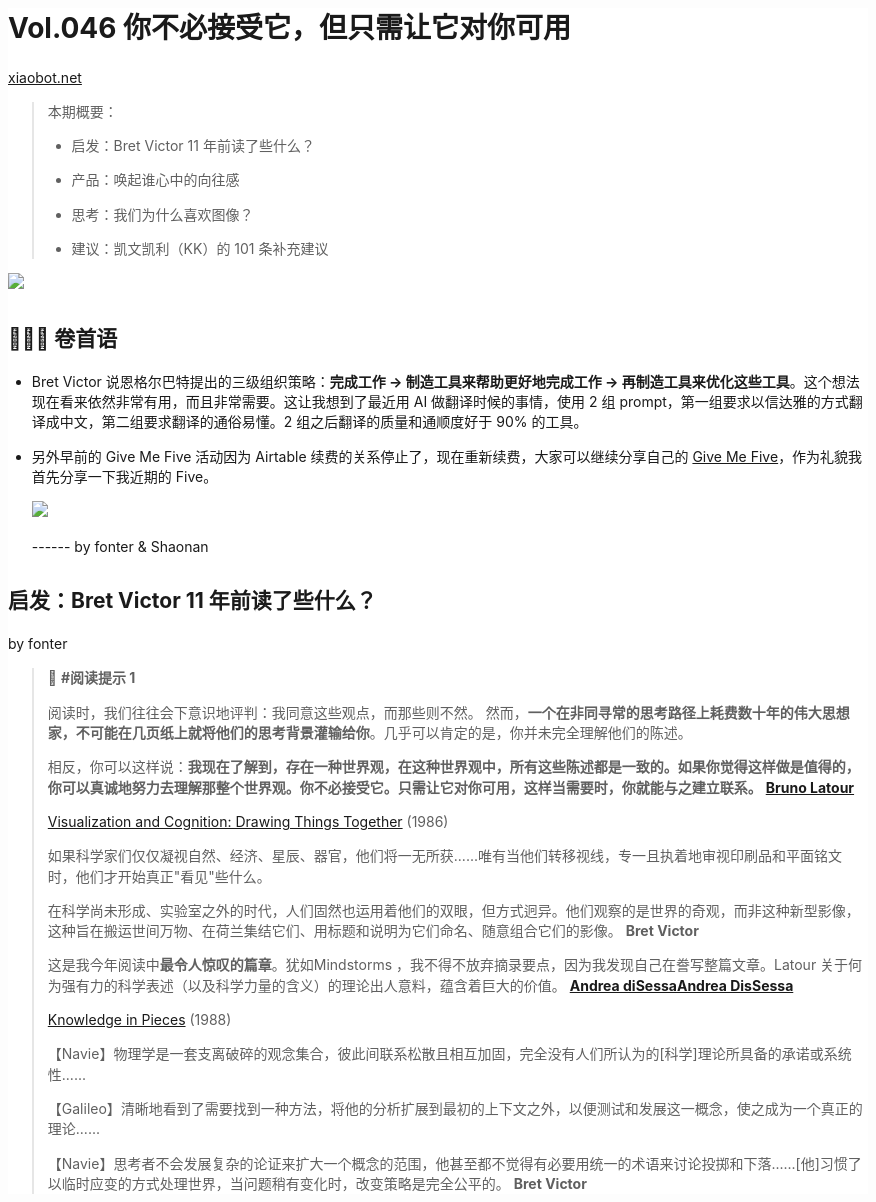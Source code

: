 Vol.046 你不必接受它，但只需让它对你可用
========================

[xiaobot.net](https://xiaobot.net/post/6b535591-1e6b-4802-a5b8-0c5baff9f319)

> 本期概要：
>
> * 启发：Bret Victor 11 年前读了些什么？
>
> * 产品：唤起谁心中的向往感
>
> * 思考：我们为什么喜欢图像？
>
> * 建议：凯文凯利（KK）的 101 条补充建议

![](https://cubox.pro/c/filters:no_upscale()?imageUrl=https%3A%2F%2Fstatic.xiaobot.net%2Ffile%2F2024-05-13%2F5%2F6a4624d113216ede2b934af9ab83845b.png%21post&valid=true)

🧑🏻‍💻 **卷首语**
---------------

* Bret Victor 说恩格尔巴特提出的三级组织策略：**完成工作 → 制造工具来帮助更好地完成工作 → 再制造工具来优化这些工具**。这个想法现在看来依然非常有用，而且非常需要。这让我想到了最近用 AI 做翻译时候的事情，使用 2 组 prompt，第一组要求以信达雅的方式翻译成中文，第二组要求翻译的通俗易懂。2 组之后翻译的质量和通顺度好于 90% 的工具。



* 另外早前的 Give Me Five 活动因为 Airtable 续费的关系停止了，现在重新续费，大家可以继续分享自己的 [Give Me Five](https://airtable.com/app1ubIgTDuCkh6wX/pag7i4xJlVKLZGCyO/form)，作为礼貌我首先分享一下我近期的 Five。

  ![](https://cubox.pro/c/filters:no_upscale()?imageUrl=https%3A%2F%2Fstatic.xiaobot.net%2Ffile%2F2024-05-12%2F5%2F989238502a9b9162fdbae7078753130c.png%21post&valid=true)

  ------ by fonter \& Shaonan

启发：Bret Victor 11 年前读了些什么？
--------------------------

by fonter
> 📖 **#阅读提示 1**
>
> 阅读时，我们往往会下意识地评判：我同意这些观点，而那些则不然。 然而，**一个在非同寻常的思考路径上耗费数十年的伟大思想家，不可能在几页纸上就将他们的思考背景灌输给你**。几乎可以肯定的是，你并未完全理解他们的陈述。
>
> 相反，你可以这样说：**我现在了解到，存在一种世界观，在这种世界观中，所有这些陈述都是一致的。如果你觉得这样做是值得的，你可以真诚地努力去理解那整个世界观。你不必接受它。只需让它对你可用，这样当需要时，你就能与之建立联系。**
> [**Bruno Latour**](http://www.bruno-latour.fr/)
>
> [Visualization and Cognition: Drawing Things Together](https://worrydream.com/refs/Latour_1986_-_Visualisation_and_Cognition.pdf) (1986)
>
> 如果科学家们仅仅凝视自然、经济、星辰、器官，他们将一无所获......唯有当他们转移视线，专一且执着地审视印刷品和平面铭文时，他们才开始真正"看见"些什么。
>
> 在科学尚未形成、实验室之外的时代，人们固然也运用着他们的双眼，但方式迥异。他们观察的是世界的奇观，而非这种新型影像，这种旨在搬运世间万物、在荷兰集结它们、用标题和说明为它们命名、随意组合它们的影像。
> **Bret Victor**
>
> 这是我今年阅读中**最令人惊叹的篇章**。犹如Mindstorms ，我不得不放弃摘录要点，因为我发现自己在誊写整篇文章。Latour 关于何为强有力的科学表述（以及科学力量的含义）的理论出人意料，蕴含着巨大的价值。
> [**Andrea diSessaAndrea DisSessa**](https://bse.berkeley.edu/andrea-disessa)
>
> [Knowledge in Pieces](https://worrydream.com/refs/diSessa_1988_-_Knowledge_in_Pieces.pdf) (1988)
>
> 【Navie】物理学是一套支离破碎的观念集合，彼此间联系松散且相互加固，完全没有人们所认为的\[科学\]理论所具备的承诺或系统性......
>
> 【Galileo】清晰地看到了需要找到一种方法，将他的分析扩展到最初的上下文之外，以便测试和发展这一概念，使之成为一个真正的理论......
>
> 【Navie】思考者不会发展复杂的论证来扩大一个概念的范围，他甚至都不觉得有必要用统一的术语来讨论投掷和下落......\[他\]习惯了以临时应变的方式处理世界，当问题稍有变化时，改变策略是完全公平的。
> **Bret Victor**